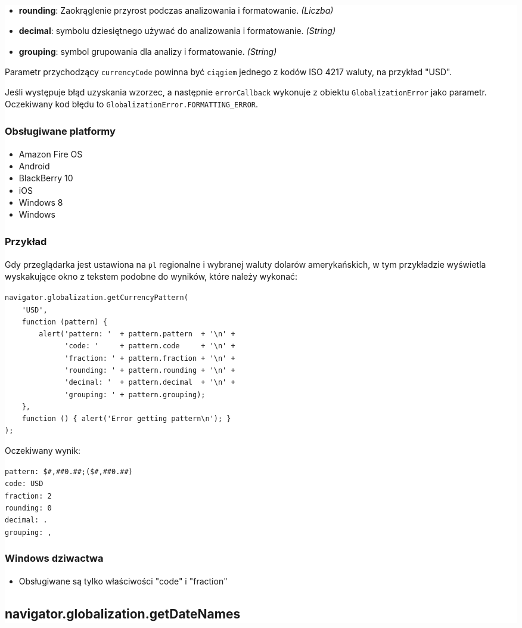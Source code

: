   * **rounding**: Zaokrąglenie przyrost podczas analizowania i formatowanie. *(Liczba)*

  * **decimal**: symbolu dziesiętnego używać do analizowania i formatowanie. *(String)*

  * **grouping**: symbol grupowania dla analizy i formatowanie. *(String)*

Parametr przychodzący `currencyCode` powinna być `ciągiem` jednego z kodów ISO 4217 waluty, na przykład "USD".

Jeśli występuje błąd uzyskania wzorzec, a następnie `errorCallback` wykonuje z obiektu `GlobalizationError` jako parametr. Oczekiwany kod błędu to `GlobalizationError.FORMATTING_ERROR`.

### Obsługiwane platformy

  * Amazon Fire OS
  * Android
  * BlackBerry 10
  * iOS
  * Windows 8
  * Windows

### Przykład

Gdy przeglądarka jest ustawiona na `pl` regionalne i wybranej waluty dolarów amerykańskich, w tym przykładzie wyświetla wyskakujące okno z tekstem podobne do wyników, które należy wykonać:

    navigator.globalization.getCurrencyPattern(
        'USD',
        function (pattern) {
            alert('pattern: '  + pattern.pattern  + '\n' +
                  'code: '     + pattern.code     + '\n' +
                  'fraction: ' + pattern.fraction + '\n' +
                  'rounding: ' + pattern.rounding + '\n' +
                  'decimal: '  + pattern.decimal  + '\n' +
                  'grouping: ' + pattern.grouping);
        },
        function () { alert('Error getting pattern\n'); }
    );
    

Oczekiwany wynik:

    pattern: $#,##0.##;($#,##0.##)
    code: USD
    fraction: 2
    rounding: 0
    decimal: .
    grouping: ,
    

### Windows dziwactwa

  * Obsługiwane są tylko właściwości "code" i "fraction"

## navigator.globalization.getDateNames
